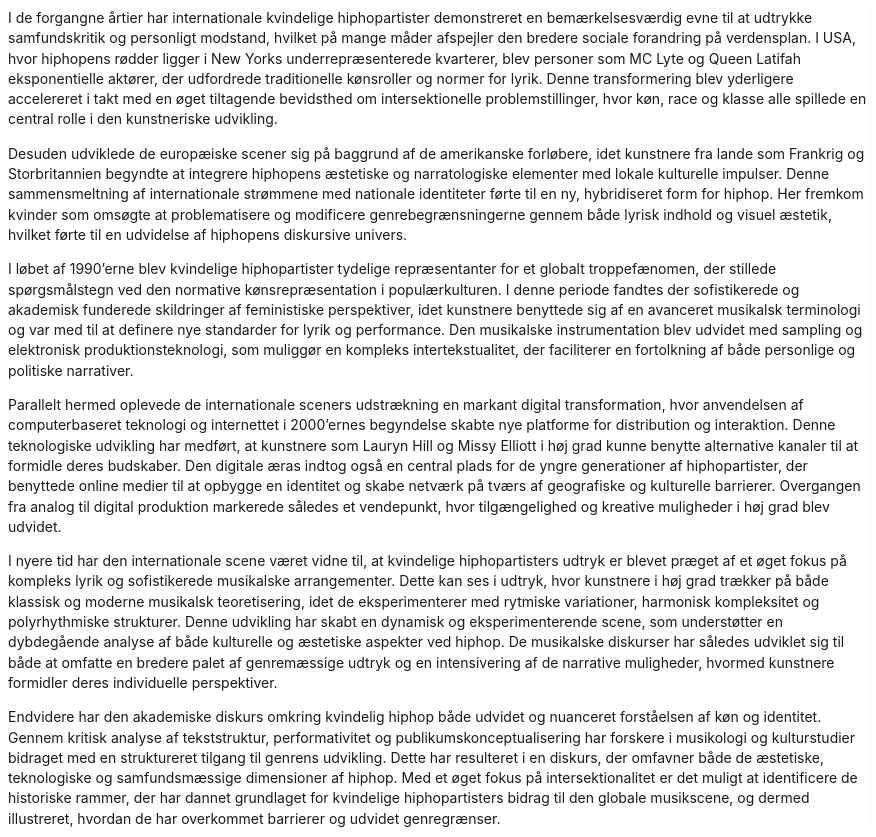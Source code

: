 I de forgangne årtier har internationale kvindelige hiphopartister demonstreret en bemærkelsesværdig
evne til at udtrykke samfundskritik og personligt modstand, hvilket på mange måder afspejler den
bredere sociale forandring på verdensplan. I USA, hvor hiphopens rødder ligger i New Yorks
underrepræsenterede kvarterer, blev personer som MC Lyte og Queen Latifah eksponentielle aktører,
der udfordrede traditionelle kønsroller og normer for lyrik. Denne transformering blev yderligere
accelereret i takt med en øget tiltagende bevidsthed om intersektionelle problemstillinger, hvor
køn, race og klasse alle spillede en central rolle i den kunstneriske udvikling.

Desuden udviklede de europæiske scener sig på baggrund af de amerikanske forløbere, idet kunstnere
fra lande som Frankrig og Storbritannien begyndte at integrere hiphopens æstetiske og narratologiske
elementer med lokale kulturelle impulser. Denne sammensmeltning af internationale strømmene med
nationale identiteter førte til en ny, hybridiseret form for hiphop. Her fremkom kvinder som omsøgte
at problematisere og modificere genrebegrænsningerne gennem både lyrisk indhold og visuel æstetik,
hvilket førte til en udvidelse af hiphopens diskursive univers.

I løbet af 1990’erne blev kvindelige hiphopartister tydelige repræsentanter for et globalt
troppefænomen, der stillede spørgsmålstegn ved den normative kønsrepræsentation i populærkulturen. I
denne periode fandtes der sofistikerede og akademisk funderede skildringer af feministiske
perspektiver, idet kunstnere benyttede sig af en avanceret musikalsk terminologi og var med til at
definere nye standarder for lyrik og performance. Den musikalske instrumentation blev udvidet med
sampling og elektronisk produktionsteknologi, som muliggør en kompleks intertekstualitet, der
faciliterer en fortolkning af både personlige og politiske narrativer.

Parallelt hermed oplevede de internationale sceners udstrækning en markant digital transformation,
hvor anvendelsen af computerbaseret teknologi og internettet i 2000’ernes begyndelse skabte nye
platforme for distribution og interaktion. Denne teknologiske udvikling har medført, at kunstnere
som Lauryn Hill og Missy Elliott i høj grad kunne benytte alternative kanaler til at formidle deres
budskaber. Den digitale æras indtog også en central plads for de yngre generationer af
hiphopartister, der benyttede online medier til at opbygge en identitet og skabe netværk på tværs af
geografiske og kulturelle barrierer. Overgangen fra analog til digital produktion markerede således
et vendepunkt, hvor tilgængelighed og kreative muligheder i høj grad blev udvidet.

I nyere tid har den internationale scene været vidne til, at kvindelige hiphopartisters udtryk er
blevet præget af et øget fokus på kompleks lyrik og sofistikerede musikalske arrangementer. Dette
kan ses i udtryk, hvor kunstnere i høj grad trækker på både klassisk og moderne musikalsk
teoretisering, idet de eksperimenterer med rytmiske variationer, harmonisk kompleksitet og
polyrhythmiske strukturer. Denne udvikling har skabt en dynamisk og eksperimenterende scene, som
understøtter en dybdegående analyse af både kulturelle og æstetiske aspekter ved hiphop. De
musikalske diskurser har således udviklet sig til både at omfatte en bredere palet af genremæssige
udtryk og en intensivering af de narrative muligheder, hvormed kunstnere formidler deres
individuelle perspektiver.

Endvidere har den akademiske diskurs omkring kvindelig hiphop både udvidet og nuanceret forståelsen
af køn og identitet. Gennem kritisk analyse af tekststruktur, performativitet og
publikumskonceptualisering har forskere i musikologi og kulturstudier bidraget med en struktureret
tilgang til genrens udvikling. Dette har resulteret i en diskurs, der omfavner både de æstetiske,
teknologiske og samfundsmæssige dimensioner af hiphop. Med et øget fokus på intersektionalitet er
det muligt at identificere de historiske rammer, der har dannet grundlaget for kvindelige
hiphopartisters bidrag til den globale musikscene, og dermed illustreret, hvordan de har overkommet
barrierer og udvidet genregrænser.
